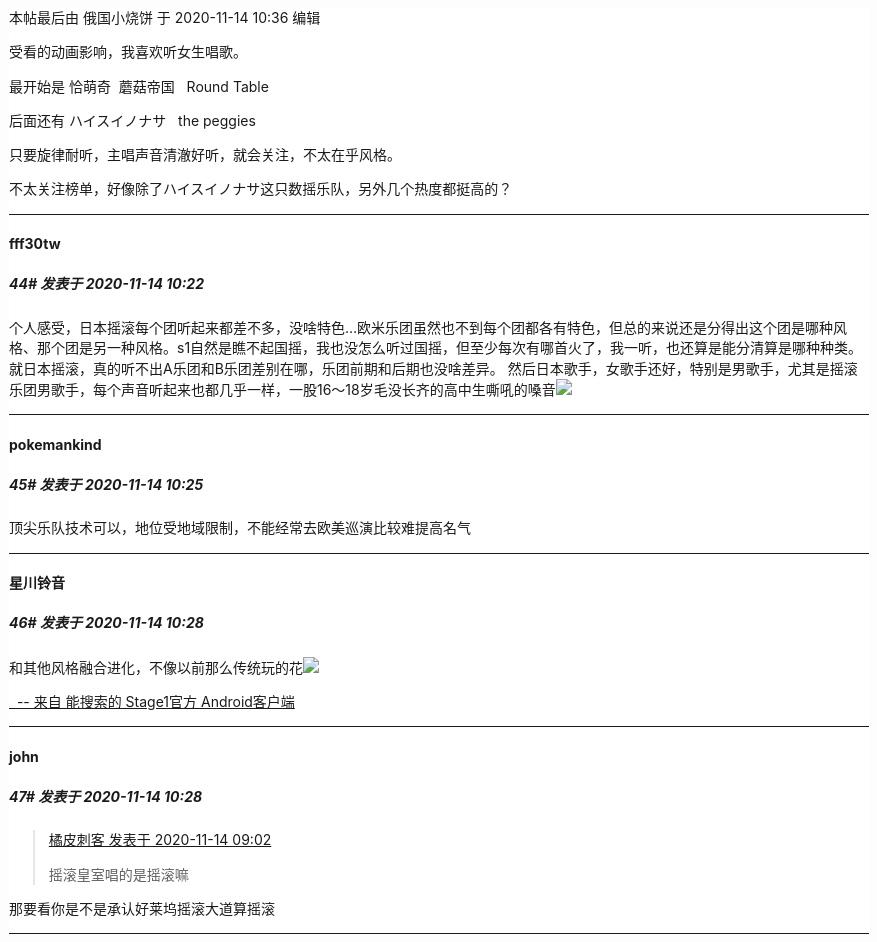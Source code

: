 
 本帖最后由 俄国小烧饼 于 2020-11-14 10:36 编辑 

受看的动画影响，我喜欢听女生唱歌。


最开始是 恰萌奇  蘑菇帝国   Round Table

后面还有 ハイスイノナサ   the peggies  

只要旋律耐听，主唱声音清澈好听，就会关注，不太在乎风格。

不太关注榜单，好像除了ハイスイノナサ这只数摇乐队，另外几个热度都挺高的？


-----

####  fff30tw  
##### 44#       发表于 2020-11-14 10:22


个人感受，日本摇滚每个团听起来都差不多，没啥特色…欧米乐团虽然也不到每个团都各有特色，但总的来说还是分得出这个团是哪种风格、那个团是另一种风格。s1自然是瞧不起国摇，我也没怎么听过国摇，但至少每次有哪首火了，我一听，也还算是能分清算是哪种种类。就日本摇滚，真的听不出A乐团和B乐团差别在哪，乐团前期和后期也没啥差异。
然后日本歌手，女歌手还好，特别是男歌手，尤其是摇滚乐团男歌手，每个声音听起来也都几乎一样，一股16～18岁毛没长齐的高中生嘶吼的嗓音<img src="https://static.saraba1st.com/image/smiley/face2017/002.png" referrerpolicy="no-referrer">


-----

####  pokemankind  
##### 45#       发表于 2020-11-14 10:25


顶尖乐队技术可以，地位受地域限制，不能经常去欧美巡演比较难提高名气


-----

####  星川铃音  
##### 46#       发表于 2020-11-14 10:28


和其他风格融合进化，不像以前那么传统玩的花<img src="https://static.saraba1st.com/image/smiley/face2017/049.png" referrerpolicy="no-referrer">

[  -- 来自 能搜索的 Stage1官方 Android客户端](https://www.coolapk.com/apk/140634)


-----

####  john  
##### 47#       发表于 2020-11-14 10:28


<blockquote><a href="httphttps://bbs.saraba1st.com/2b/forum.php?mod=redirect&amp;goto=findpost&amp;pid=49388606&amp;ptid=1972112" target="_blank">橘皮刺客 发表于 2020-11-14 09:02</a>

摇滚皇室唱的是摇滚嘛</blockquote>
那要看你是不是承认好莱坞摇滚大道算摇滚


-----
